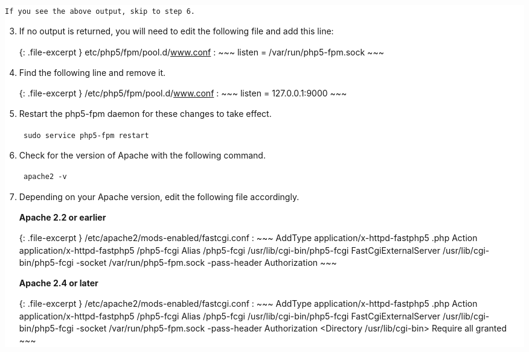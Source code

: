     If you see the above output, skip to step 6.

3. If no output is returned, you will need to edit the following file and add this line:

    {: .file-excerpt } 
    etc/php5/fpm/pool.d/www.conf
    :   ~~~
        listen = /var/run/php5-fpm.sock
        ~~~

4. Find the following line and remove it.

    {: .file-excerpt }
    /etc/php5/fpm/pool.d/www.conf
    :   ~~~
        listen = 127.0.0.1:9000
        ~~~

5. Restart the php5-fpm daemon for these changes to take effect.

        sudo service php5-fpm restart

6. Check for the version of Apache with the following command.

        apache2 -v

7. Depending on your Apache version, edit the following file accordingly.

    **Apache 2.2 or earlier**

    {: .file-excerpt }
    /etc/apache2/mods-enabled/fastcgi.conf
    :   ~~~
        <IfModule mod_fastcgi.c>
         AddType application/x-httpd-fastphp5 .php
         Action application/x-httpd-fastphp5 /php5-fcgi
         Alias /php5-fcgi /usr/lib/cgi-bin/php5-fcgi
         FastCgiExternalServer /usr/lib/cgi-bin/php5-fcgi -socket /var/run/php5-fpm.sock -pass-header Authorization
        </IfModule>
        ~~~

    **Apache 2.4 or later**

    {: .file-excerpt }
    /etc/apache2/mods-enabled/fastcgi.conf
    :   ~~~
        <IfModule mod_fastcgi.c>
         AddType application/x-httpd-fastphp5 .php
         Action application/x-httpd-fastphp5 /php5-fcgi
         Alias /php5-fcgi /usr/lib/cgi-bin/php5-fcgi
         FastCgiExternalServer /usr/lib/cgi-bin/php5-fcgi -socket /var/run/php5-fpm.sock -pass-header Authorization
         <Directory /usr/lib/cgi-bin>
          Require all granted
         </Directory>
        </IfModule>
        ~~~
